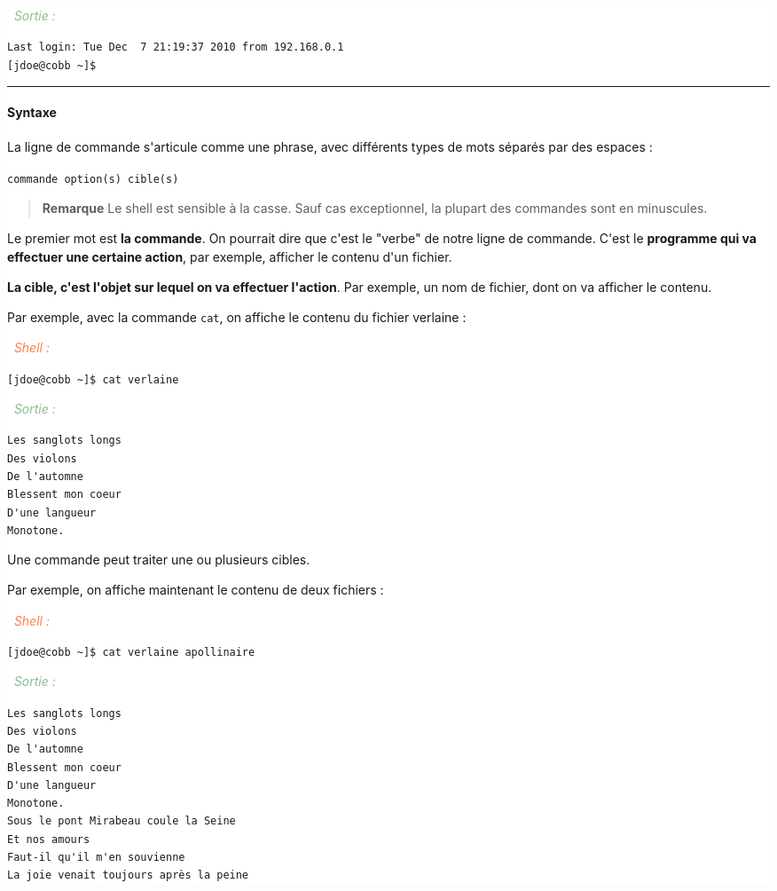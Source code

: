 <span style="color:darkseagreen;"><i class="fas fa-tv"></i>&nbsp;&nbsp;_Sortie :_</span>

```shell
Last login: Tue Dec  7 21:19:37 2010 from 192.168.0.1
[jdoe@cobb ~]$
```

----
#### Syntaxe

La ligne de commande s'articule comme une phrase, avec différents types de mots séparés par des espaces :

```shell
commande option(s) cible(s)
```

> **Remarque**
> Le shell est sensible à la casse. Sauf cas exceptionnel, la plupart des commandes sont en minuscules.

Le premier mot est **la commande**. On pourrait dire que c'est le "verbe" de notre ligne de commande. C'est le **programme qui va effectuer une certaine action**, par exemple, afficher le contenu d'un fichier.

**La cible, c'est l'objet sur lequel on va effectuer l'action**. Par exemple, un nom de fichier, dont on va afficher le contenu.

Par exemple, avec la commande `cat`, on affiche le contenu du fichier verlaine :

<span style="color:coral;"><i class="fas fa-laptop-code"></i>&nbsp;&nbsp;_Shell :_</span>

```shell
[jdoe@cobb ~]$ cat verlaine
```

<span style="color:darkseagreen;"><i class="fas fa-tv"></i>&nbsp;&nbsp;_Sortie :_</span>

```shell
Les sanglots longs
Des violons
De l'automne
Blessent mon coeur
D'une langueur
Monotone.
```

Une commande peut traiter une ou plusieurs cibles.

Par exemple, on affiche maintenant le contenu de deux fichiers :

<span style="color:coral;"><i class="fas fa-laptop-code"></i>&nbsp;&nbsp;_Shell :_</span>

```shell
[jdoe@cobb ~]$ cat verlaine apollinaire
```

<span style="color:darkseagreen;"><i class="fas fa-tv"></i>&nbsp;&nbsp;_Sortie :_</span>

```shell
Les sanglots longs
Des violons
De l'automne
Blessent mon coeur
D'une langueur
Monotone.
Sous le pont Mirabeau coule la Seine
Et nos amours
Faut-il qu'il m'en souvienne
La joie venait toujours après la peine
```

